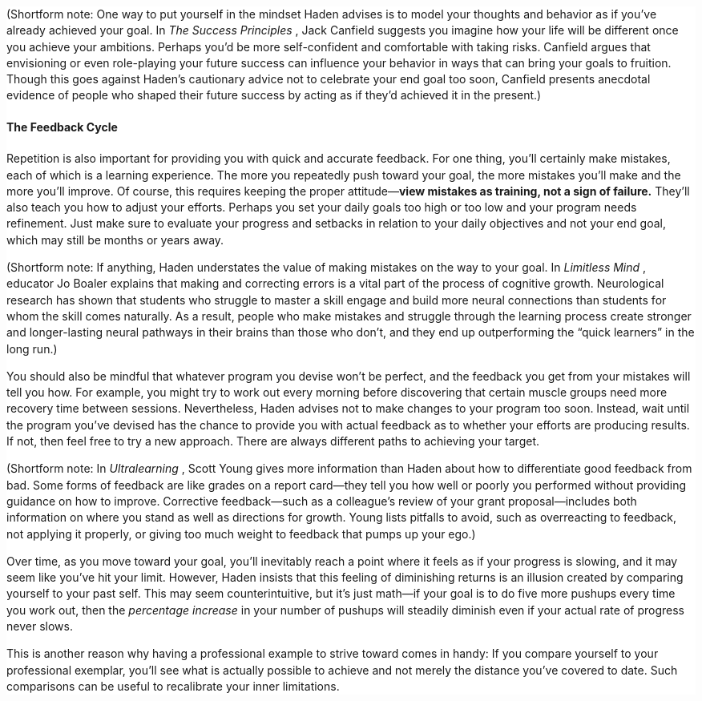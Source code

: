 (Shortform note: One way to put yourself in the mindset Haden advises is to model your thoughts and behavior as if you’ve already achieved your goal. In _The Success Principles_ , Jack Canfield suggests you imagine how your life will be different once you achieve your ambitions. Perhaps you’d be more self-confident and comfortable with taking risks. Canfield argues that envisioning or even role-playing your future success can influence your behavior in ways that can bring your goals to fruition. Though this goes against Haden’s cautionary advice not to celebrate your end goal too soon, Canfield presents anecdotal evidence of people who shaped their future success by acting as if they’d achieved it in the present.)

#### The Feedback Cycle

Repetition is also important for providing you with quick and accurate feedback. For one thing, you’ll certainly make mistakes, each of which is a learning experience. The more you repeatedly push toward your goal, the more mistakes you’ll make and the more you’ll improve. Of course, this requires keeping the proper attitude—**view mistakes as training, not a sign of failure.** They’ll also teach you how to adjust your efforts. Perhaps you set your daily goals too high or too low and your program needs refinement. Just make sure to evaluate your progress and setbacks in relation to your daily objectives and not your end goal, which may still be months or years away.

(Shortform note: If anything, Haden understates the value of making mistakes on the way to your goal. In _Limitless Mind_ , educator Jo Boaler explains that making and correcting errors is a vital part of the process of cognitive growth. Neurological research has shown that students who struggle to master a skill engage and build more neural connections than students for whom the skill comes naturally. As a result, people who make mistakes and struggle through the learning process create stronger and longer-lasting neural pathways in their brains than those who don’t, and they end up outperforming the “quick learners” in the long run.)

You should also be mindful that whatever program you devise won’t be perfect, and the feedback you get from your mistakes will tell you how. For example, you might try to work out every morning before discovering that certain muscle groups need more recovery time between sessions. Nevertheless, Haden advises not to make changes to your program too soon. Instead, wait until the program you’ve devised has the chance to provide you with actual feedback as to whether your efforts are producing results. If not, then feel free to try a new approach. There are always different paths to achieving your target.

(Shortform note: In _Ultralearning_ , Scott Young gives more information than Haden about how to differentiate good feedback from bad. Some forms of feedback are like grades on a report card—they tell you how well or poorly you performed without providing guidance on how to improve. Corrective feedback—such as a colleague’s review of your grant proposal—includes both information on where you stand as well as directions for growth. Young lists pitfalls to avoid, such as overreacting to feedback, not applying it properly, or giving too much weight to feedback that pumps up your ego.)

Over time, as you move toward your goal, you’ll inevitably reach a point where it feels as if your progress is slowing, and it may seem like you’ve hit your limit. However, Haden insists that this feeling of diminishing returns is an illusion created by comparing yourself to your past self. This may seem counterintuitive, but it’s just math—if your goal is to do five more pushups every time you work out, then the _percentage increase_ in your number of pushups will steadily diminish even if your actual rate of progress never slows.

This is another reason why having a professional example to strive toward comes in handy: If you compare yourself to your professional exemplar, you’ll see what is actually possible to achieve and not merely the distance you’ve covered to date. Such comparisons can be useful to recalibrate your inner limitations.
